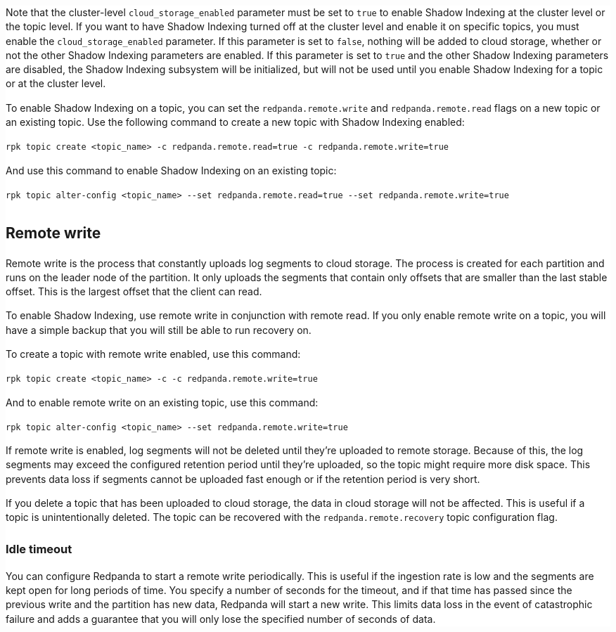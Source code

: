Note that the cluster-level `cloud_storage_enabled` parameter must be set to `true` to enable Shadow Indexing at the cluster level or the topic level. If you want to have Shadow Indexing turned off at the cluster level and enable it on specific topics, you must enable the `cloud_storage_enabled` parameter. If this parameter is set to `false`, nothing will be added to cloud storage, whether or not the other Shadow Indexing parameters are enabled. If this parameter is set to `true` and the other Shadow Indexing parameters are disabled, the Shadow Indexing subsystem will be initialized, but will not be used until you enable Shadow Indexing for a topic or at the cluster level. 

To enable Shadow Indexing on a topic, you can set the `redpanda.remote.write` and `redpanda.remote.read` flags on a new topic or an existing topic. Use the following command to create a new topic with Shadow Indexing enabled: 

```
rpk topic create <topic_name> -c redpanda.remote.read=true -c redpanda.remote.write=true
```

And use this command to enable Shadow Indexing on an existing topic: 

```
rpk topic alter-config <topic_name> --set redpanda.remote.read=true --set redpanda.remote.write=true
```

## Remote write

Remote write is the process that constantly uploads log segments to cloud storage. The process is created for each partition and runs on the leader node of the partition. It only uploads the segments that contain only offsets that are smaller than the last stable offset. This is the largest offset that the client can read. 

To enable Shadow Indexing, use remote write in conjunction with remote read. If you only enable remote write on a topic, you will have a simple backup that you will still be able to run recovery on. 

To create a topic with remote write enabled, use this command: 

```
rpk topic create <topic_name> -c -c redpanda.remote.write=true
```

And to enable remote write on an existing topic, use this command: 

```
rpk topic alter-config <topic_name> --set redpanda.remote.write=true
```

If remote write is enabled, log segments will not be deleted until they’re uploaded to remote storage. Because of this, the log segments may exceed the configured retention period until they’re uploaded, so the topic might require more disk space. This prevents data loss if segments cannot be uploaded fast enough or if the retention period is very short. 

If you delete a topic that has been uploaded to cloud storage, the data in cloud storage will not be affected. This is useful if a topic is unintentionally deleted. The topic can be recovered with the `redpanda.remote.recovery` topic configuration flag. 

### Idle timeout

You can configure Redpanda to start a remote write periodically. This is useful if the ingestion rate is low and the segments are kept open for long periods of time. You specify a number of seconds for the timeout, and if that time has passed since the previous write and the partition has new data, Redpanda will start a new write. This limits data loss in the event of catastrophic failure and adds a guarantee that you will only lose the specified number of seconds of data. 
